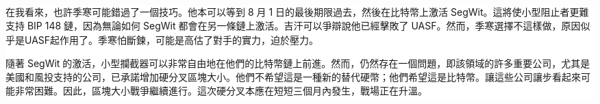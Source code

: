 在我看來，也許季寒可能錯過了一個技巧。他本可以等到 8 月 1 日的最後期限過去，然後在比特幣上激活 SegWit。這將使小型阻止者更難支持 BIP 148 鏈，因為無論如何 SegWit 都會在另一條鏈上激活。吉汗可以爭辯說他已經擊敗了 UASF。然而，季寒選擇不這樣做，原因似乎是UASF起作用了。季寒怕斷鍊，可能是高估了對手的實力，迫於壓力。

隨著 SegWit 的激活，小型攔截器可以非常自由地在他們的比特幣鏈上前進。然而，仍然存在一個問題，即該領域的許多重要公司，尤其是美國和風投支持的公司，已承諾增加硬分叉區塊大小。他們不希望這是一種新的替代硬幣；他們希望這是比特幣。讓這些公司讓步看起來可能非常困難。因此，區塊大小戰爭繼續進行。這次硬分叉本應在短短三個月內發生，戰場正在升溫。